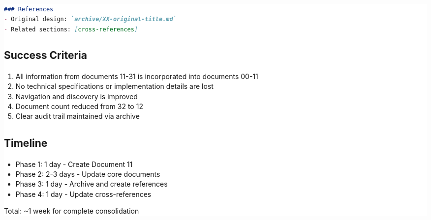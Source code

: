 ```markdown
### References
- Original design: `archive/XX-original-title.md`
- Related sections: [cross-references]
```

## Success Criteria

1. All information from documents 11-31 is incorporated into documents 00-11
2. No technical specifications or implementation details are lost
3. Navigation and discovery is improved
4. Document count reduced from 32 to 12
5. Clear audit trail maintained via archive

## Timeline

- Phase 1: 1 day - Create Document 11
- Phase 2: 2-3 days - Update core documents
- Phase 3: 1 day - Archive and create references
- Phase 4: 1 day - Update cross-references

Total: ~1 week for complete consolidation
